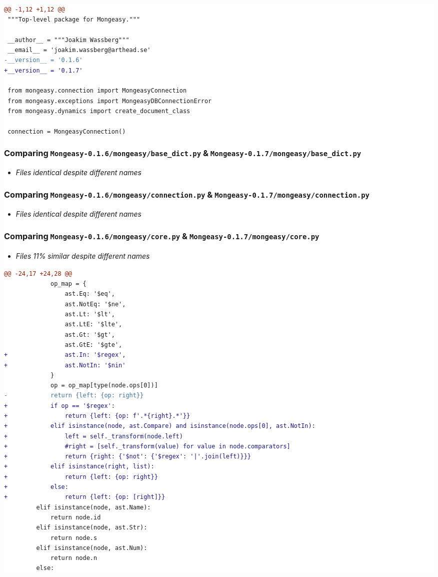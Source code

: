 ```diff
@@ -1,12 +1,12 @@
 """Top-level package for Mongeasy."""
 
 __author__ = """Joakim Wassberg"""
 __email__ = 'joakim.wassberg@arthead.se'
-__version__ = '0.1.6'
+__version__ = '0.1.7'
 
 from mongeasy.connection import MongeasyConnection
 from mongeasy.exceptions import MongeasyDBConnectionError
 from mongeasy.dynamics import create_document_class
 
 connection = MongeasyConnection()
```

### Comparing `Mongeasy-0.1.6/mongeasy/base_dict.py` & `Mongeasy-0.1.7/mongeasy/base_dict.py`

 * *Files identical despite different names*

### Comparing `Mongeasy-0.1.6/mongeasy/connection.py` & `Mongeasy-0.1.7/mongeasy/connection.py`

 * *Files identical despite different names*

### Comparing `Mongeasy-0.1.6/mongeasy/core.py` & `Mongeasy-0.1.7/mongeasy/core.py`

 * *Files 11% similar despite different names*

```diff
@@ -24,17 +24,28 @@
             op_map = {
                 ast.Eq: '$eq',
                 ast.NotEq: '$ne',
                 ast.Lt: '$lt',
                 ast.LtE: '$lte',
                 ast.Gt: '$gt',
                 ast.GtE: '$gte',
+                ast.In: '$regex',
+                ast.NotIn: '$nin'
             }
             op = op_map[type(node.ops[0])]
-            return {left: {op: right}}
+            if op == '$regex':
+                return {left: {op: f'.*{right}.*'}}
+            elif isinstance(node, ast.Compare) and isinstance(node.ops[0], ast.NotIn):
+                left = self._transform(node.left)
+                #right = [self._transform(value) for value in node.comparators]
+                return {right: {'$not': {'$regex': '|'.join(left)}}}
+            elif isinstance(right, list):
+                return {left: {op: right}}
+            else:
+                return {left: {op: [right]}}
         elif isinstance(node, ast.Name):
             return node.id
         elif isinstance(node, ast.Str):
             return node.s
         elif isinstance(node, ast.Num):
             return node.n
         else:
```
